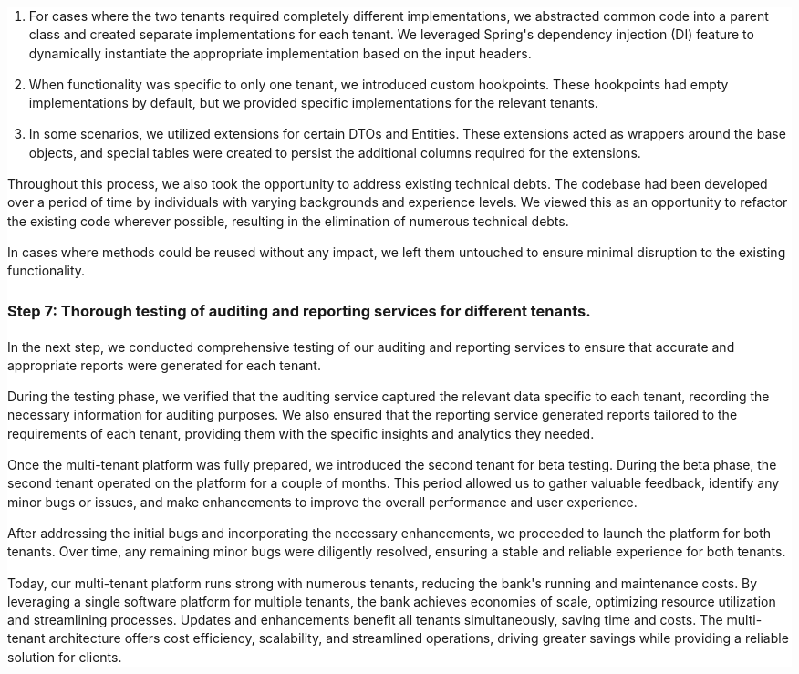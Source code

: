 1. For cases where the two tenants required completely different implementations, we abstracted common code into a parent class and created separate implementations for each tenant. We leveraged Spring's dependency injection (DI) feature to dynamically instantiate the appropriate implementation based on the input headers.

2. When functionality was specific to only one tenant, we introduced custom hookpoints. These hookpoints had empty implementations by default, but we provided specific implementations for the relevant tenants.

3. In some scenarios, we utilized extensions for certain DTOs and Entities. These extensions acted as wrappers around the base objects, and special tables were created to persist the additional columns required for the extensions.


Throughout this process, we also took the opportunity to address existing technical debts. The codebase had been developed over a period of time by individuals with varying backgrounds and experience levels. We viewed this as an opportunity to refactor the existing code wherever possible, resulting in the elimination of numerous technical debts.

In cases where methods could be reused without any impact, we left them untouched to ensure minimal disruption to the existing functionality.


### Step 7: Thorough testing of auditing and reporting services for different tenants.

In the next step, we conducted comprehensive testing of our auditing and reporting services to ensure that accurate and appropriate reports were generated for each tenant.

During the testing phase, we verified that the auditing service captured the relevant data specific to each tenant, recording the necessary information for auditing purposes. We also ensured that the reporting service generated reports tailored to the requirements of each tenant, providing them with the specific insights and analytics they needed.

Once the multi-tenant platform was fully prepared, we introduced the second tenant for beta testing. During the beta phase, the second tenant operated on the platform for a couple of months. This period allowed us to gather valuable feedback, identify any minor bugs or issues, and make enhancements to improve the overall performance and user experience.

After addressing the initial bugs and incorporating the necessary enhancements, we proceeded to launch the platform for both tenants. Over time, any remaining minor bugs were diligently resolved, ensuring a stable and reliable experience for both tenants.

Today, our multi-tenant platform runs strong with numerous tenants, reducing the bank's running and maintenance costs. By leveraging a single software platform for multiple tenants, the bank achieves economies of scale, optimizing resource utilization and streamlining processes. Updates and enhancements benefit all tenants simultaneously, saving time and costs. The multi-tenant architecture offers cost efficiency, scalability, and streamlined operations, driving greater savings while providing a reliable solution for clients.